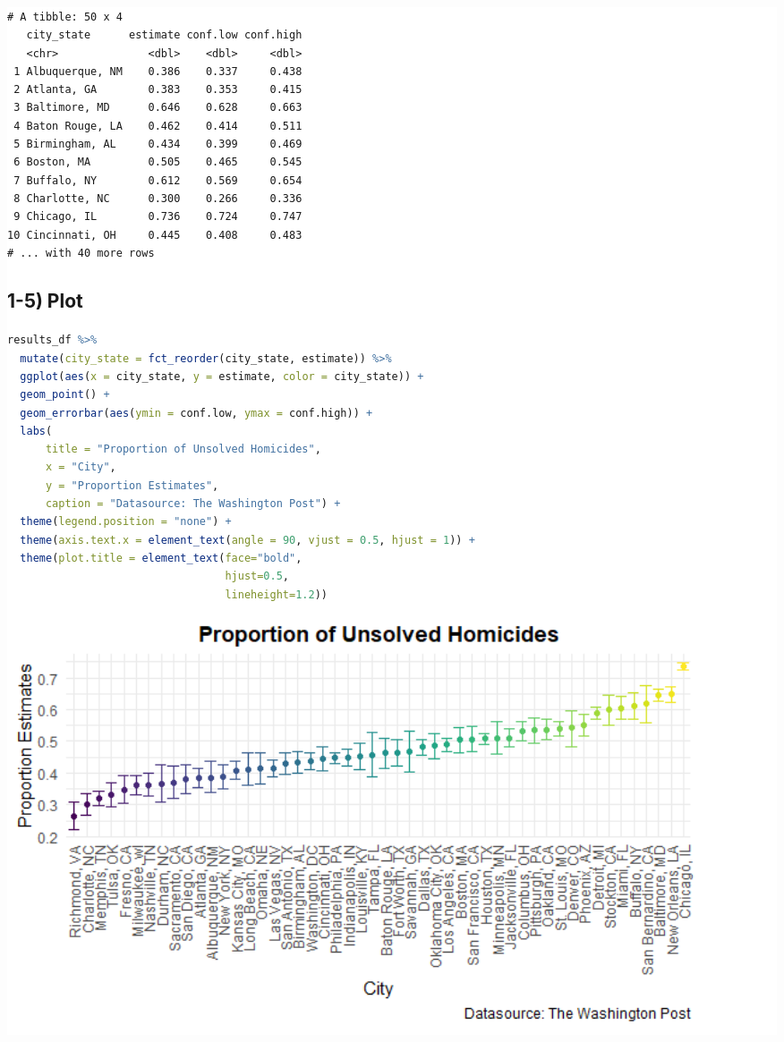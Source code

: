     # A tibble: 50 x 4
       city_state      estimate conf.low conf.high
       <chr>              <dbl>    <dbl>     <dbl>
     1 Albuquerque, NM    0.386    0.337     0.438
     2 Atlanta, GA        0.383    0.353     0.415
     3 Baltimore, MD      0.646    0.628     0.663
     4 Baton Rouge, LA    0.462    0.414     0.511
     5 Birmingham, AL     0.434    0.399     0.469
     6 Boston, MA         0.505    0.465     0.545
     7 Buffalo, NY        0.612    0.569     0.654
     8 Charlotte, NC      0.300    0.266     0.336
     9 Chicago, IL        0.736    0.724     0.747
    10 Cincinnati, OH     0.445    0.408     0.483
    # ... with 40 more rows

## 1-5) Plot

``` r
results_df %>%
  mutate(city_state = fct_reorder(city_state, estimate)) %>% 
  ggplot(aes(x = city_state, y = estimate, color = city_state)) +
  geom_point() +
  geom_errorbar(aes(ymin = conf.low, ymax = conf.high)) +
  labs(
      title = "Proportion of Unsolved Homicides",
      x = "City",
      y = "Proportion Estimates",
      caption = "Datasource: The Washington Post") +
  theme(legend.position = "none") +
  theme(axis.text.x = element_text(angle = 90, vjust = 0.5, hjust = 1)) +
  theme(plot.title = element_text(face="bold",
                                  hjust=0.5,
                                  lineheight=1.2))
```

<img src="p8105_hw5_kl3069_files/figure-gfm/unnamed-chunk-5-1.png" width="90%" />
